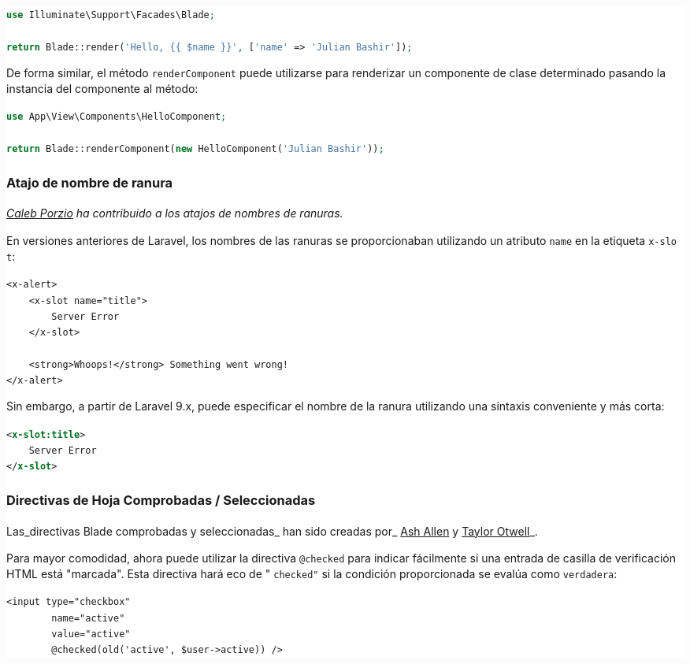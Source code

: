 ```php
use Illuminate\Support\Facades\Blade;

return Blade::render('Hello, {{ $name }}', ['name' => 'Julian Bashir']);
```

De forma similar, el método `renderComponent` puede utilizarse para renderizar un componente de clase determinado pasando la instancia del componente al método:

```php
use App\View\Components\HelloComponent;

return Blade::renderComponent(new HelloComponent('Julian Bashir'));
```

[]()

### Atajo de nombre de ranura

_[Caleb Porzio](https://github.com/calebporzio) ha contribuido a los atajos de nombres de ranuras._

En versiones anteriores de Laravel, los nombres de las ranuras se proporcionaban utilizando un atributo `name` en la etiqueta `x-slot`:

```blade
<x-alert>
    <x-slot name="title">
        Server Error
    </x-slot>

    <strong>Whoops!</strong> Something went wrong!
</x-alert>
```

Sin embargo, a partir de Laravel 9.x, puede especificar el nombre de la ranura utilizando una sintaxis conveniente y más corta:

```xml
<x-slot:title>
    Server Error
</x-slot>
```

[]()

### Directivas de Hoja Comprobadas / Seleccionadas

Las_directivas Blade comprobadas y seleccionadas_ han sido creadas por_ [Ash Allen](https://github.com/ash-jc-allen) y [Taylor Otwell](https://github.com/taylorotwell)_.

Para mayor comodidad, ahora puede utilizar la directiva `@checked` para indicar fácilmente si una entrada de casilla de verificación HTML está "marcada". Esta directiva hará eco de " `checked"` si la condición proporcionada se evalúa como `verdadera`:

```blade
<input type="checkbox"
        name="active"
        value="active"
        @checked(old('active', $user->active)) />
```

